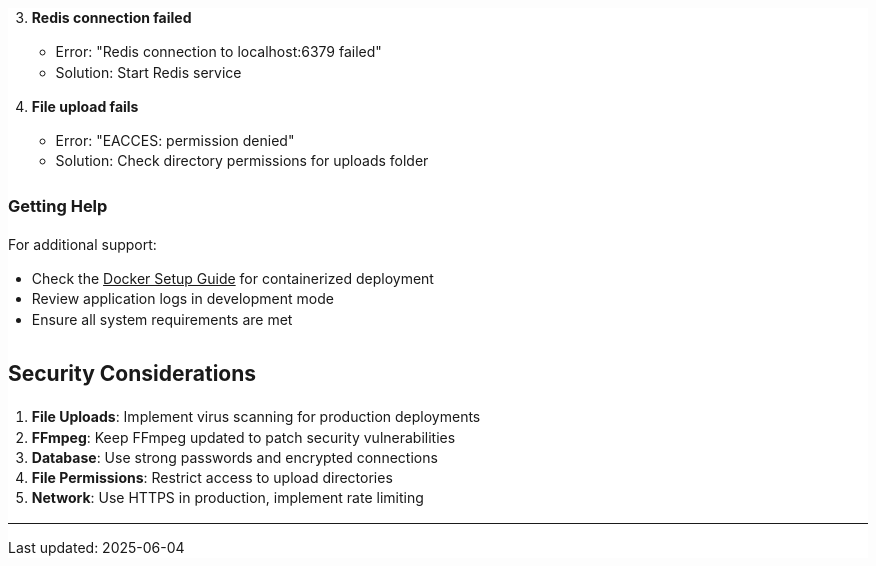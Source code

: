3. **Redis connection failed**

   - Error: "Redis connection to localhost:6379 failed"
   - Solution: Start Redis service

4. **File upload fails**
   - Error: "EACCES: permission denied"
   - Solution: Check directory permissions for uploads folder

### Getting Help

For additional support:

- Check the [Docker Setup Guide](./docker-setup.md) for containerized deployment
- Review application logs in development mode
- Ensure all system requirements are met

## Security Considerations

1. **File Uploads**: Implement virus scanning for production deployments
2. **FFmpeg**: Keep FFmpeg updated to patch security vulnerabilities
3. **Database**: Use strong passwords and encrypted connections
4. **File Permissions**: Restrict access to upload directories
5. **Network**: Use HTTPS in production, implement rate limiting

---

Last updated: 2025-06-04
